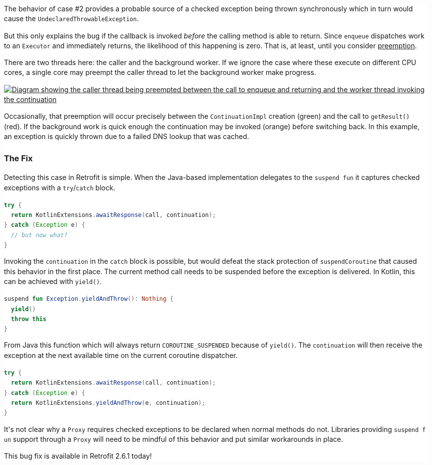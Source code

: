 The behavior of case #2 provides a probable source of a checked exception being thrown synchronously which in turn would cause the `UndeclaredThrowableException`.

But this only explains the bug if the callback is invoked _before_ the calling method is able to return. Since `enqueue` dispatches work to an `Executor` and immediately returns, the likelihood of this happening is zero. That is, at least, until you consider [preemption](https://en.wikipedia.org/wiki/Preemption_(computing)).

There are two threads here: the caller and the background worker. If we ignore the case where these execute on different CPU cores, a single core may preempt the caller thread to let the background worker make progress.

<a href="/static/post-image/exception-proxy-coroutine-1@2x.png">
  <img
    src="/static/post-image/exception-proxy-coroutine-1.png"
    srcset="/static/post-image/exception-proxy-coroutine-1.png 1x,
            /static/post-image/exception-proxy-coroutine-1@2x.png 2x"
    alt="Diagram showing the caller thread being preempted between the call to enqueue and returning and the worker thread invoking the continuation"
    />
</a>

Occasionally, that preemption will occur precisely between the `ContinuationImpl` creation (green) and the call to `getResult()` (red). If the background work is quick enough the continuation may be invoked (orange) before switching back. In this example, an exception is quickly thrown due to a failed DNS lookup that was cached.


### The Fix

Detecting this case in Retrofit is simple. When the Java-based implementation delegates to the `suspend fun` it captures checked exceptions with a `try`/`catch` block.
```java
try {
  return KotlinExtensions.awaitResponse(call, continuation);
} catch (Exception e) {
  // but now what?
}
```

Invoking the `continuation` in the `catch` block is possible, but would defeat the stack protection of `suspendCoroutine` that caused this behavior in the first place. The current method call needs to be suspended before the exception is delivered. In Kotlin, this can be achieved with `yield()`.
```kotlin
suspend fun Exception.yieldAndThrow(): Nothing {
  yield()
  throw this
}
```

From Java this function which will always return `COROUTINE_SUSPENDED` because of `yield()`. The `continuation` will then receive the exception at the next available time on the current coroutine dispatcher.
```java
try {
  return KotlinExtensions.awaitResponse(call, continuation);
} catch (Exception e) {
  return KotlinExtensions.yieldAndThrow(e, continuation);
}
```

It's not clear why a `Proxy` requires checked exceptions to be declared when normal methods do not. Libraries providing `suspend fun` support through a `Proxy` will need to be mindful of this behavior and put similar workarounds in place.

This bug fix is available in Retrofit 2.6.1 today!

